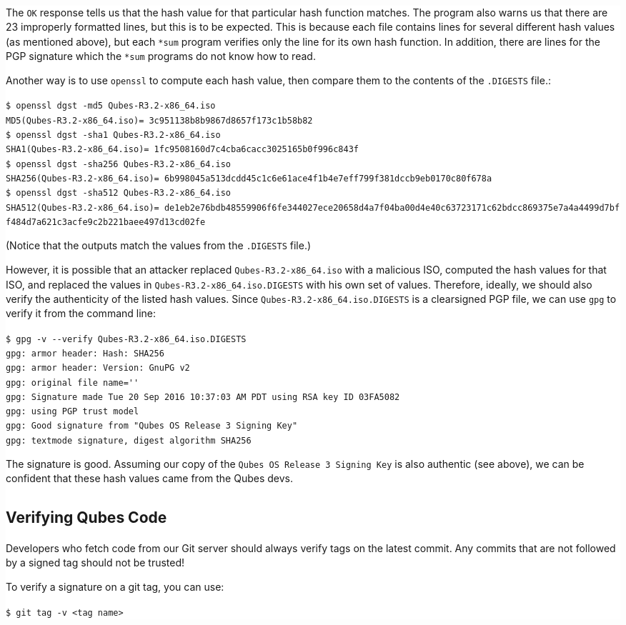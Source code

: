 The `OK` response tells us that the hash value for that particular hash
function matches. The program also warns us that there are 23 improperly
formatted lines, but this is to be expected. This is because each file contains
lines for several different hash values (as mentioned above), but each `*sum`
program verifies only the line for its own hash function. In addition, there
are lines for the PGP signature which the `*sum` programs do not know how to
read.

Another way is to use `openssl` to compute each hash value, then compare them
to the contents of the `.DIGESTS` file.:

    $ openssl dgst -md5 Qubes-R3.2-x86_64.iso
    MD5(Qubes-R3.2-x86_64.iso)= 3c951138b8b9867d8657f173c1b58b82
    $ openssl dgst -sha1 Qubes-R3.2-x86_64.iso
    SHA1(Qubes-R3.2-x86_64.iso)= 1fc9508160d7c4cba6cacc3025165b0f996c843f
    $ openssl dgst -sha256 Qubes-R3.2-x86_64.iso
    SHA256(Qubes-R3.2-x86_64.iso)= 6b998045a513dcdd45c1c6e61ace4f1b4e7eff799f381dccb9eb0170c80f678a
    $ openssl dgst -sha512 Qubes-R3.2-x86_64.iso
    SHA512(Qubes-R3.2-x86_64.iso)= de1eb2e76bdb48559906f6fe344027ece20658d4a7f04ba00d4e40c63723171c62bdcc869375e7a4a4499d7bff484d7a621c3acfe9c2b221baee497d13cd02fe

(Notice that the outputs match the values from the `.DIGESTS` file.)

However, it is possible that an attacker replaced `Qubes-R3.2-x86_64.iso` with
a malicious ISO, computed the hash values for that ISO, and replaced the values
in `Qubes-R3.2-x86_64.iso.DIGESTS` with his own set of values. Therefore,
ideally, we should also verify the authenticity of the listed hash values.
Since `Qubes-R3.2-x86_64.iso.DIGESTS` is a clearsigned PGP file, we can use
`gpg` to verify it from the command line:

    $ gpg -v --verify Qubes-R3.2-x86_64.iso.DIGESTS 
    gpg: armor header: Hash: SHA256
    gpg: armor header: Version: GnuPG v2
    gpg: original file name=''
    gpg: Signature made Tue 20 Sep 2016 10:37:03 AM PDT using RSA key ID 03FA5082
    gpg: using PGP trust model
    gpg: Good signature from "Qubes OS Release 3 Signing Key"
    gpg: textmode signature, digest algorithm SHA256
    
The signature is good. Assuming our copy of the `Qubes OS Release 3 Signing
Key` is also authentic (see above), we can be confident that these hash values
came from the Qubes devs.

Verifying Qubes Code
--------------------

Developers who fetch code from our Git server should always verify tags on the
latest commit. Any commits that are not followed by a signed tag should not be
trusted!

To verify a signature on a git tag, you can use:

    $ git tag -v <tag name>


[Qubes Master Signing Key]: https://keys.qubes-os.org/keys/qubes-master-signing-key.asc
[keyserver]: https://en.wikipedia.org/wiki/Key_server_%28cryptographic%29#Keyserver_examples
[Qubes Security Pack]: /doc/security-pack/
[devel-master-key-msg]: https://groups.google.com/d/msg/qubes-devel/RqR9WPxICwg/kaQwknZPDHkJ
[user-master-key-msg]: https://groups.google.com/d/msg/qubes-users/CLnB5uFu_YQ/ZjObBpz0S9UJ
[mailing lists]: /mailing-lists/
[Release 3 Signing Key]: https://keys.qubes-os.org/keys/qubes-release-3-signing-key.asc
[Qubes OS Keyserver]: https://keys.qubes-os.org/keys/


